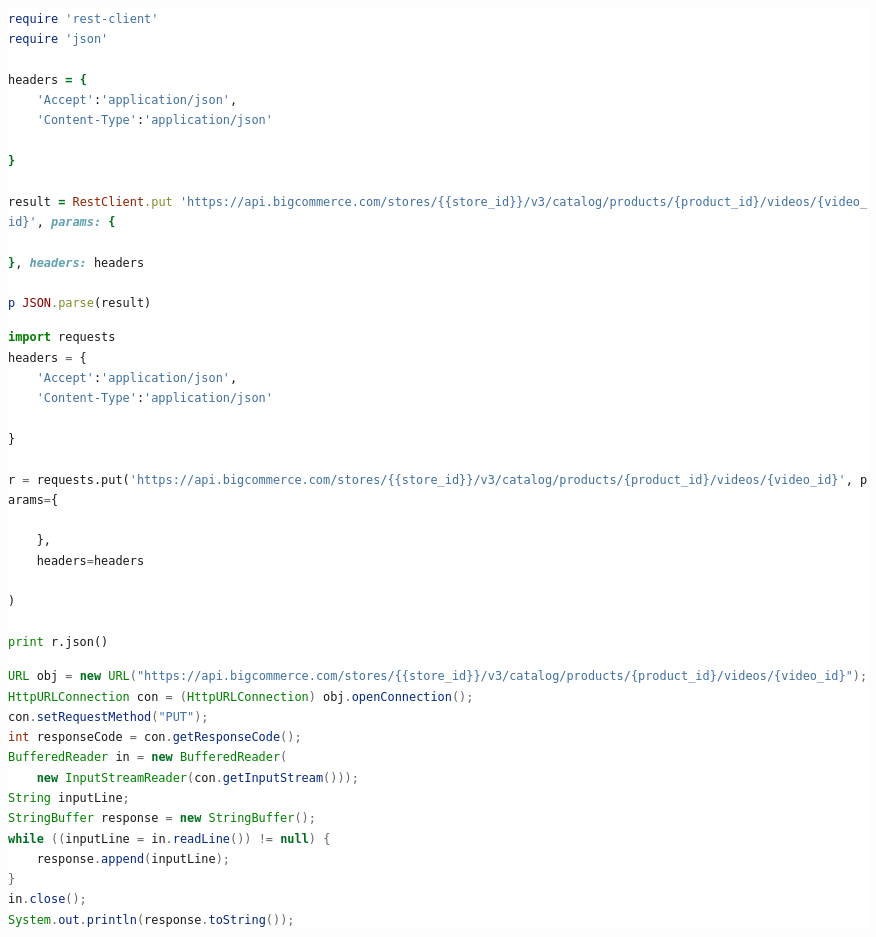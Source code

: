 ````ruby
require 'rest-client'
require 'json'

headers = {
    'Accept':'application/json',
    'Content-Type':'application/json'

}

result = RestClient.put 'https://api.bigcommerce.com/stores/{{store_id}}/v3/catalog/products/{product_id}/videos/{video_id}', params: {
  
}, headers: headers

p JSON.parse(result)
````

````python
import requests
headers = {
    'Accept':'application/json',
    'Content-Type':'application/json'

}

r = requests.put('https://api.bigcommerce.com/stores/{{store_id}}/v3/catalog/products/{product_id}/videos/{video_id}', params={

    },
    headers=headers

)

print r.json()

````

````java
URL obj = new URL("https://api.bigcommerce.com/stores/{{store_id}}/v3/catalog/products/{product_id}/videos/{video_id}");
HttpURLConnection con = (HttpURLConnection) obj.openConnection();
con.setRequestMethod("PUT");
int responseCode = con.getResponseCode();
BufferedReader in = new BufferedReader(
    new InputStreamReader(con.getInputStream()));
String inputLine;
StringBuffer response = new StringBuffer();
while ((inputLine = in.readLine()) != null) {
    response.append(inputLine);
}
in.close();
System.out.println(response.toString());
````
